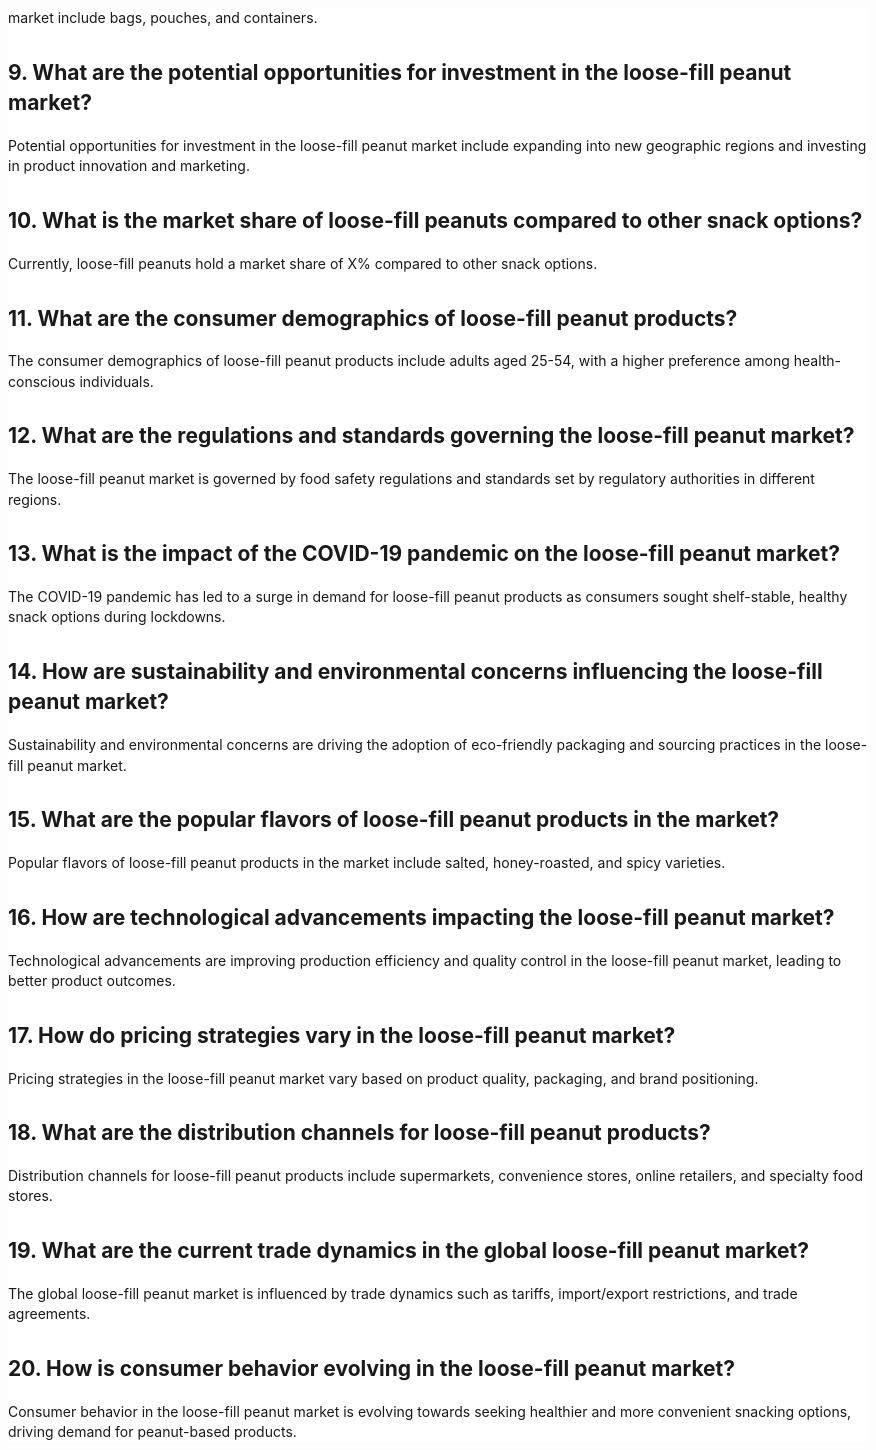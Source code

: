 market include bags, pouches, and containers.</p><h2>9. What are the potential opportunities for investment in the loose-fill peanut market?</h2><p>Potential opportunities for investment in the loose-fill peanut market include expanding into new geographic regions and investing in product innovation and marketing.</p><h2>10. What is the market share of loose-fill peanuts compared to other snack options?</h2><p>Currently, loose-fill peanuts hold a market share of X% compared to other snack options.</p><h2>11. What are the consumer demographics of loose-fill peanut products?</h2><p>The consumer demographics of loose-fill peanut products include adults aged 25-54, with a higher preference among health-conscious individuals.</p><h2>12. What are the regulations and standards governing the loose-fill peanut market?</h2><p>The loose-fill peanut market is governed by food safety regulations and standards set by regulatory authorities in different regions.</p><h2>13. What is the impact of the COVID-19 pandemic on the loose-fill peanut market?</h2><p>The COVID-19 pandemic has led to a surge in demand for loose-fill peanut products as consumers sought shelf-stable, healthy snack options during lockdowns.</p><h2>14. How are sustainability and environmental concerns influencing the loose-fill peanut market?</h2><p>Sustainability and environmental concerns are driving the adoption of eco-friendly packaging and sourcing practices in the loose-fill peanut market.</p><h2>15. What are the popular flavors of loose-fill peanut products in the market?</h2><p>Popular flavors of loose-fill peanut products in the market include salted, honey-roasted, and spicy varieties.</p><h2>16. How are technological advancements impacting the loose-fill peanut market?</h2><p>Technological advancements are improving production efficiency and quality control in the loose-fill peanut market, leading to better product outcomes.</p><h2>17. How do pricing strategies vary in the loose-fill peanut market?</h2><p>Pricing strategies in the loose-fill peanut market vary based on product quality, packaging, and brand positioning.</p><h2>18. What are the distribution channels for loose-fill peanut products?</h2><p>Distribution channels for loose-fill peanut products include supermarkets, convenience stores, online retailers, and specialty food stores.</p><h2>19. What are the current trade dynamics in the global loose-fill peanut market?</h2><p>The global loose-fill peanut market is influenced by trade dynamics such as tariffs, import/export restrictions, and trade agreements.</p><h2>20. How is consumer behavior evolving in the loose-fill peanut market?</h2><p>Consumer behavior in the loose-fill peanut market is evolving towards seeking healthier and more convenient snacking options, driving demand for peanut-based products.</p></body></html></strong></p>
